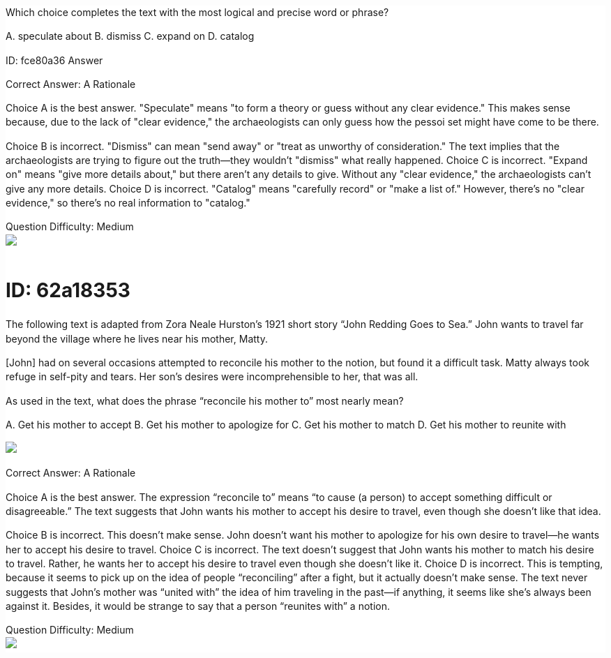 Which choice completes the text with the most logical and precise word or phrase?  

A. speculate about B. dismiss C. expand on D. catalog  

ID: fce80a36 Answer  

Correct Answer: A Rationale  

Choice A is the best answer. "Speculate" means "to form a theory or guess without any clear evidence." This makes sense because, due to the lack of "clear evidence," the archaeologists can only guess how the pessoi set might have come to be there.  

Choice B is incorrect. "Dismiss" can mean "send away" or "treat as unworthy of consideration." The text implies that the archaeologists are trying to figure out the truth—they wouldn’t "dismiss" what really happened. Choice C is incorrect. "Expand on" means "give more details about," but there aren’t any details to give. Without any "clear evidence," the archaeologists can’t give any more details. Choice D is incorrect. "Catalog" means "carefully record" or "make a list of." However, there’s no "clear evidence," so there’s no real information to "catalog."  

Question Difficulty: Medium  
![](https://cdn-mineru.openxlab.org.cn/model-mineru/prod/7372ec238abe76170817f53f6c9885aa59cd86d5fadacf0acccd07d600ef3703.jpg)  

# ID: 62a18353  

The following text is adapted from Zora Neale Hurston’s 1921 short story “John Redding Goes to Sea.” John wants to travel far beyond the village where he lives near his mother, Matty.  

[John] had on several occasions attempted to reconcile his mother to the notion, but found it a difficult task. Matty always took refuge in self-pity and tears. Her son’s desires were incomprehensible to her, that was all.  

As used in the text, what does the phrase “reconcile his mother to” most nearly mean?  

A. Get his mother to accept B. Get his mother to apologize for C. Get his mother to match D. Get his mother to reunite with  

![](https://cdn-mineru.openxlab.org.cn/model-mineru/prod/026b26c307f78f98f977d5b53894574710e495ad8d156482c531ff9f13462a24.jpg)  

Correct Answer: A Rationale  

Choice A is the best answer. The expression “reconcile to” means “to cause (a person) to accept something difficult or disagreeable.” The text suggests that John wants his mother to accept his desire to travel, even though she doesn’t like that idea.  

Choice B is incorrect. This doesn’t make sense. John doesn’t want his mother to apologize for his own desire to travel—he wants her to accept his desire to travel. Choice C is incorrect. The text doesn’t suggest that John wants his mother to match his desire to travel. Rather, he wants her to accept his desire to travel even though she doesn’t like it. Choice D is incorrect. This is tempting, because it seems to pick up on the idea of people “reconciling” after a fight, but it actually doesn’t make sense. The text never suggests that John’s mother was “united with” the idea of him traveling in the past—if anything, it seems like she’s always been against it. Besides, it would be strange to say that a person “reunites with” a notion.  

Question Difficulty: Medium  
![](https://cdn-mineru.openxlab.org.cn/model-mineru/prod/0a1d5c78b1cce00d7b8167004384910b6b93fbd66cafa16f68e907eaeaeade8a.jpg)  
